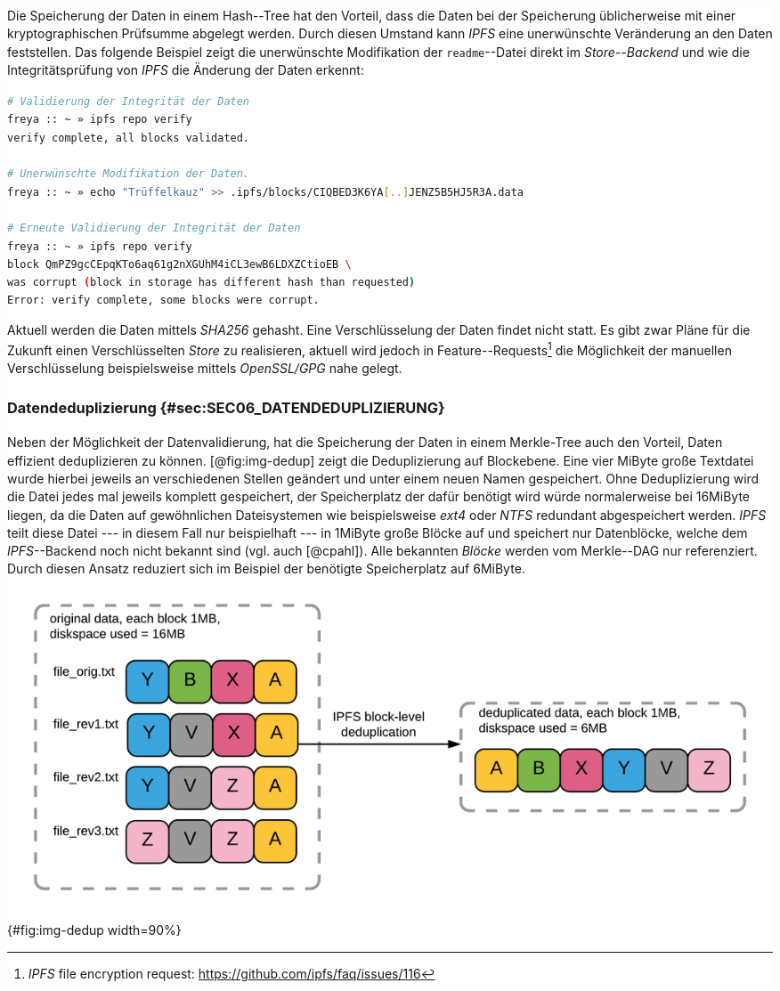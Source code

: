 Die Speicherung der Daten in einem Hash--Tree hat den Vorteil, dass die Daten
bei der Speicherung üblicherweise mit einer kryptographischen Prüfsumme
abgelegt werden. Durch diesen Umstand kann *IPFS* eine unerwünschte Veränderung
an den Daten feststellen. Das folgende Beispiel zeigt die unerwünschte
Modifikation der `readme`--Datei direkt im *Store--Backend* und wie die
Integritätsprüfung von *IPFS* die Änderung der Daten erkennt:

~~~sh
# Validierung der Integrität der Daten
freya :: ~ » ipfs repo verify
verify complete, all blocks validated.

# Unerwünschte Modifikation der Daten.
freya :: ~ » echo "Trüffelkauz" >> .ipfs/blocks/CIQBED3K6YA[..]JENZ5B5HJ5R3A.data

# Erneute Validierung der Integrität der Daten
freya :: ~ » ipfs repo verify
block QmPZ9gcCEpqKTo6aq61g2nXGUhM4iCL3ewB6LDXZCtioEB \
was corrupt (block in storage has different hash than requested)
Error: verify complete, some blocks were corrupt.
~~~

Aktuell werden die Daten mittels *SHA256* gehasht. Eine Verschlüsselung der
Daten findet nicht statt. Es gibt zwar Pläne für die Zukunft einen
Verschlüsselten *Store* zu realisieren, aktuell wird jedoch in
Feature--Requests[^FN_IPFS_FILEENC] die Möglichkeit der manuellen
Verschlüsselung beispielsweise mittels *OpenSSL/GPG* nahe gelegt.

[^FN_IPFS_FILEENC]: *IPFS* file encryption request: <https://github.com/ipfs/faq/issues/116>

### Datendeduplizierung {#sec:SEC06_DATENDEDUPLIZIERUNG}

Neben der Möglichkeit der Datenvalidierung, hat die Speicherung der Daten in
einem Merkle-Tree auch den Vorteil, Daten effizient deduplizieren zu können.
[@fig:img-dedup] zeigt die Deduplizierung auf Blockebene. Eine vier MiByte
große Textdatei wurde hierbei jeweils an verschiedenen Stellen geändert und
unter einem neuen Namen gespeichert. Ohne Deduplizierung wird die Datei jedes
mal jeweils komplett gespeichert, der Speicherplatz der dafür benötigt wird
würde normalerweise bei 16MiByte liegen, da die Daten auf gewöhnlichen
Dateisystemen wie beispielsweise *ext4* oder *NTFS* redundant abgespeichert
werden. *IPFS* teilt diese Datei --- in diesem Fall nur beispielhaft --- in
1MiByte große Blöcke auf und speichert nur Datenblöcke, welche dem
*IPFS*--Backend noch nicht bekannt sind (vgl. auch [@cpahl]). Alle bekannten
*Blöcke* werden vom Merkle--DAG nur referenziert. Durch diesen Ansatz reduziert
sich im Beispiel der benötigte Speicherplatz auf 6MiByte.

![*IPFS* Block--Level Deduplizierung von Daten. Eine 4MiB große Textdatei wurde 4 mal kopiert und jeweils an verschiedenen Stellen geändert.](images/dedup.png){#fig:img-dedup width=90%}


[^FN_DHT]: Verteilte Hashtabelle: <https://de.wikipedia.org/w/index.php?title=Verteilte_Hashtabelle&oldid=157901191>
[^FN_NTFS]: NTFS Dateisystem: <https://en.wikipedia.org/w/index.php?title=NTFS&oldid=743913107>
[^FN_EXT4]: EXT4 Dateisystem: <https://en.wikipedia.org/w/index.php?title=Ext4&oldid=738311553>
[^FN_MULTIHASH]: Github Multihash: <https://github.com/multiformats/multihash>
[^FN_IPFS_BLOCK]: Block Subkommando: <https://ipfs.io/docs/commands/#ipfs-block>
[^FN_IPFS_ADD]: Add Kommando: <https://ipfs.io/docs/commands/#ipfs-add>
[^FN_IPFS_CODE_INIT]: IPFS Schlüsselgenerierung: <https://github.com/ipfs/go-ipfs/blob/master/repo/config/init.go#L95>
[^FN_PIDGIN]: Instant--Messaging--Client Pidgin: <https://de.wikipedia.org/w/index.php?title=Pidgin_(Instant_Messenger)&oldid=155942615>
[^FN_OTR]: Off--the--Record: https://en.wikipedia.org/w/index.php?title=Off-the-Record_Messaging&oldid=741588882
[^FN_SECIO]: Github IPFS Secio--Verschlüsselung: <https://github.com/libp2p/go-libp2p-secio>